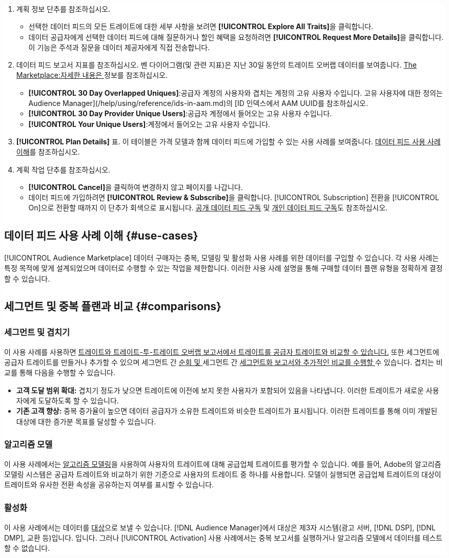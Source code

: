 1. 계획 정보 단추를 참조하십시오.
   * 선택한 데이터 피드의 모든 트레이트에 대한 세부 사항을 보려면 **[!UICONTROL Explore All Traits]**&#x200B;을 클릭합니다.
   * 데이터 공급자에게 선택한 데이터 피드에 대해 질문하거나 할인 혜택을 요청하려면 **[!UICONTROL Request More Details]**&#x200B;을 클릭합니다. 이 기능은 주석과 질문을 데이터 제공자에게 직접 전송합니다.

1. 데이터 피드 보고서 지표를 참조하십시오. 벤 다이어그램(및 관련 지표)은 지난 30일 동안의 트레이트 오버랩 데이터를 보여줍니다. [The Marketplace:자세한 내용은 ](marketplace-data-buyers.md#about-marketplace) 정보를 참조하십시오.
   * **[!UICONTROL 30 Day Overlapped Uniques]**:공급자 계정의 사용자와 겹치는 계정의 고유 사용자 수입니다. 고유 사용자에 대한 정의는 Audience Manager](/help/using/reference/ids-in-aam.md)의 [ID 인덱스에서 AAM UUID를 참조하십시오.
   * **[!UICONTROL 30 Day Provider Unique Users]**:공급자 계정에서 들어오는 고유 사용자 수입니다.
   * **[!UICONTROL Your Unique Users]**:계정에서 들어오는 고유 사용자 수입니다.

1. **[!UICONTROL Plan Details]** 표. 이 테이블은 가격 모델과 함께 데이터 피드에 가입할 수 있는 사용 사례를 보여줍니다. [데이터 피드 사용 사례 이해](#use-cases)를 참조하십시오.

1. 계획 작업 단추를 참조하십시오.
   * **[!UICONTROL Cancel]**&#x200B;을 클릭하여 변경하지 않고 페이지를 나갑니다.
   * 데이터 피드에 가입하려면 **[!UICONTROL Review & Subscribe]**&#x200B;을 클릭합니다. [!UICONTROL Subscription] 전환을 [!UICONTROL On]으로 전환할 때까지 이 단추가 회색으로 표시됩니다. [공개 데이터 피드 구독](#subscript-public-data-feed) 및 [개인 데이터 피드 구독](#subscript-private-data-feed)도 참조하십시오.

## 데이터 피드 사용 사례 이해 {#use-cases}

[!UICONTROL Audience Marketplace] 데이터 구매자는 중복, 모델링 및 활성화 사용 사례를 위한 데이터를 구입할 수 있습니다. 각 사용 사례는 특정 목적에 맞게 설계되었으며 데이터로 수행할 수 있는 작업을 제한합니다. 이러한 사용 사례 설명을 통해 구매할 데이터 플랜 유형을 정확하게 결정할 수 있습니다.

## 세그먼트 및 중복 플랜과 비교 {#comparisons}



### 세그먼트 및 겹치기

이 사용 사례를 사용하면 [트레이트와 트레이트-투-트레이트 오버랩 보고서에서 트레이트를 공급자 트레이트와 비교할 수 있습니다.](../../../reporting/dynamic-reports/trait-trait-overlap-report.md#trait-to-trait-overlap-report) 또한 세그먼트에 공급자 트레이트를 만들거나 추가할 수 있으며 세그먼트 간  [순회 및 ](../../../reporting/dynamic-reports/segment-trait-overlap-report.md) 세그먼트 간  [세그먼트화 보고서와 추가적인 비교를 수행할 ](../../../reporting/dynamic-reports/segment-segment-overlap-report.md) 수 있습니다. 겹치는 비교를 통해 다음을 수행할 수 있습니다.

* **고객 도달 범위 확대:** 겹치기 정도가 낮으면 트레이트에 이전에 보지 못한 사용자가 포함되어 있음을 나타냅니다. 이러한 트레이트가 새로운 사용자에게 도달하도록 할 수 있습니다.
* **기존 고객 향상:** 중복 증가율이 높으면 데이터 공급자가 소유한 트레이트와 비슷한 트레이트가 표시됩니다. 이러한 트레이트를 통해 이미 개발된 대상에 대한 증가분 목표를 달성할 수 있습니다.

### 알고리즘 모델

이 사용 사례에서는 [알고리즘 모델링](../../../features/algorithmic-models/understanding-models.md#understanding-models)을 사용하여 사용자의 트레이트에 대해 공급업체 트레이트를 평가할 수 있습니다. 예를 들어, Adobe의 알고리즘 모델링 시스템은 공급자 트레이트와 비교하기 위한 기준으로 사용자의 트레이트 중 하나를 사용합니다. 모델이 실행되면 공급업체 트레이트의 대상이 트레이트와 유사한 전환 속성을 공유하는지 여부를 표시할 수 있습니다.

### 활성화

이 사용 사례에서는 데이터를 [대상](../../../features/destinations/destinations.md)으로 보낼 수 있습니다. [!DNL Audience Manager]에서 대상은 제3자 시스템(광고 서버, [!DNL DSP], [!DNL DMP], 교환 등)입니다. 입니다. 그러나 [!UICONTROL Activation] 사용 사례에서는 중복 보고서를 실행하거나 알고리즘 모델에서 데이터를 테스트할 수 없습니다.
